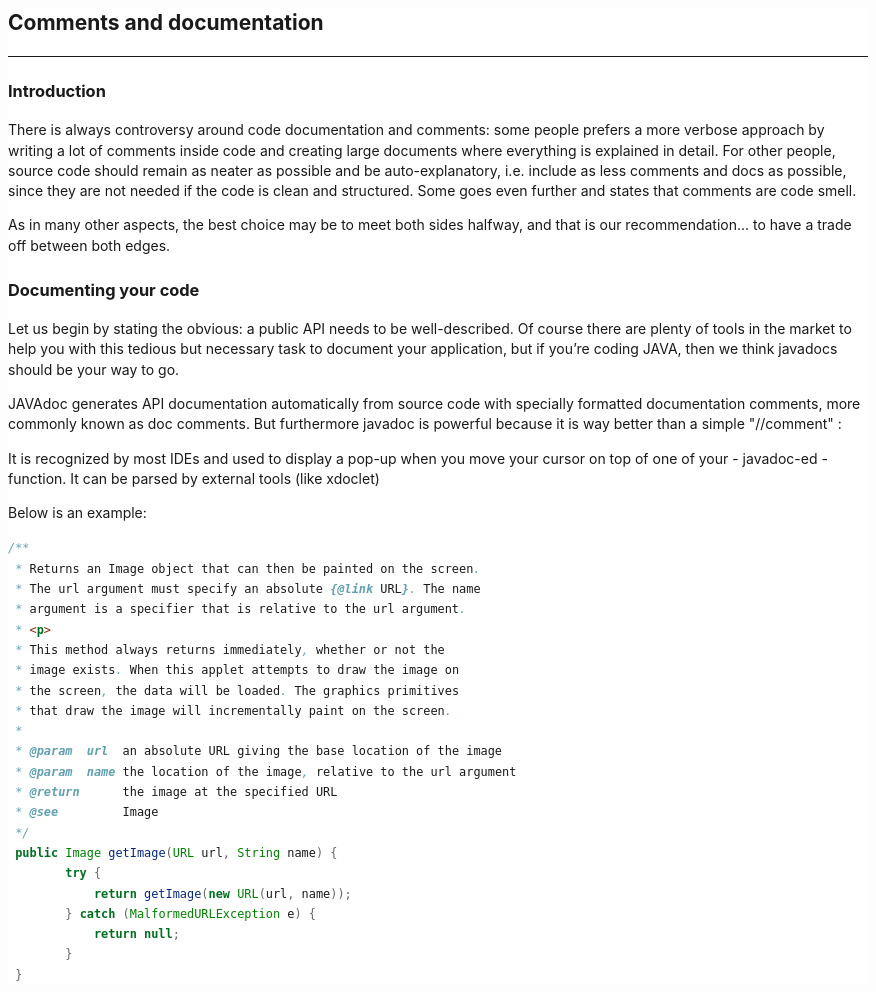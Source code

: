 ## Comments and documentation

---

### Introduction
 
There is always controversy around code documentation and comments: some people prefers a more verbose approach by writing a lot of comments inside code and creating large documents where everything is explained in detail. For other people, source code should remain as neater as possible and be auto-explanatory, i.e. include as less comments and docs as possible, since they are not needed if the code is clean and structured. Some goes even further and states that comments are code smell. 

As in many other aspects, the best choice may be to meet both sides halfway, and that is our recommendation... to have a trade off between both edges.

### Documenting your code

Let us begin by stating the obvious: a public API needs to be well-described. Of course there are plenty of tools in the market to help you with this tedious but necessary task to document your application, but if you’re coding JAVA, then we think javadocs should be your way to go.

JAVAdoc generates API documentation automatically from source code with specially formatted documentation comments, more commonly known as doc comments. But furthermore javadoc is powerful because it is way better than a simple "//comment" :

It is recognized by most IDEs and used to display a pop-up when you move your cursor on top of one of your - javadoc-ed - function.
It can be parsed by external tools (like xdoclet)

Below is an example:

``` java
/**
 * Returns an Image object that can then be painted on the screen. 
 * The url argument must specify an absolute {@link URL}. The name
 * argument is a specifier that is relative to the url argument. 
 * <p>
 * This method always returns immediately, whether or not the 
 * image exists. When this applet attempts to draw the image on
 * the screen, the data will be loaded. The graphics primitives 
 * that draw the image will incrementally paint on the screen. 
 *
 * @param  url  an absolute URL giving the base location of the image
 * @param  name the location of the image, relative to the url argument
 * @return      the image at the specified URL
 * @see         Image
 */
 public Image getImage(URL url, String name) {
        try {
            return getImage(new URL(url, name));
        } catch (MalformedURLException e) {
            return null;
        }
 }

``` 

